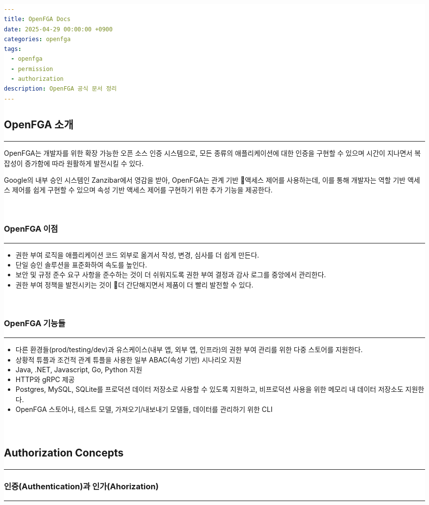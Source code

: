 ```yaml
---
title: OpenFGA Docs
date: 2025-04-29 00:00:00 +0900
categories: openfga
tags:
  - openfga
  - permission
  - authorization
description: OpenFGA 공식 문서 정리
---
```


## OpenFGA 소개
---

OpenFGA는 개발자를 위한 확장 가능한 오픈 소스 인증 시스템으로, 모든 종류의 애플리케이션에 대한 인증을 구현할 수 있으며 시간이 지나면서 복잡성이 증가함에 따라 원활하게 발전시킬 수 있다.

Google의 내부 승인 시스템인 Zanzibar에서 영감을 받아, OpenFGA는 관계 기반 액세스 제어를 사용하는데, 이를 통해 개발자는 역할 기반 액세스 제어를 쉽게 구현할 수 있으며 속성 기반 액세스 제어를 구현하기 위한 추가 기능을 제공한다.

<br/>

### OpenFGA 이점
---

- 권한 부여 로직을 애플리케이션 코드 외부로 옮겨서 작성, 변경, 심사를 더 쉽게 만든다.
- 단일 승인 솔루션을 표준화하여 속도를 높인다.
- 보안 및 규정 준수 요구 사항을 준수하는 것이 더 쉬워지도록 권한 부여 결정과 감사 로그를 중앙에서 관리한다.
- 권한 부여 정책을 발전시키는 것이 더 간단해지면서 제품이 더 빨리 발전할 수 있다.

<br/>

### OpenFGA 기능들
---

- 다른 환경들(prod/testing/dev)과 유스케이스(내부 앱, 외부 앱, 인프라)의 권한 부여 관리를 위한 다중 스토어를 지원한다.
- 상황적 튜플과 조건적 관계 튜플을 사용한 일부 ABAC(속성 기반) 시나리오 지원
- Java, .NET, Javascript, Go, Python 지원
- HTTP와 gRPC 제공
- Postgres, MySQL, SQLite를 프로덕션 데이터 저장소로 사용할 수 있도록 지원하고, 비프로덕션 사용을 위한 메모리 내 데이터 저장소도 지원한다.
- OpenFGA 스토어나, 테스트 모델, 가져오기/내보내기 모델들, 데이터를 관리하기 위한 CLI

<br/>

## Authorization Concepts
---

### 인증(Authentication)과 인가(Ahorization)
---
